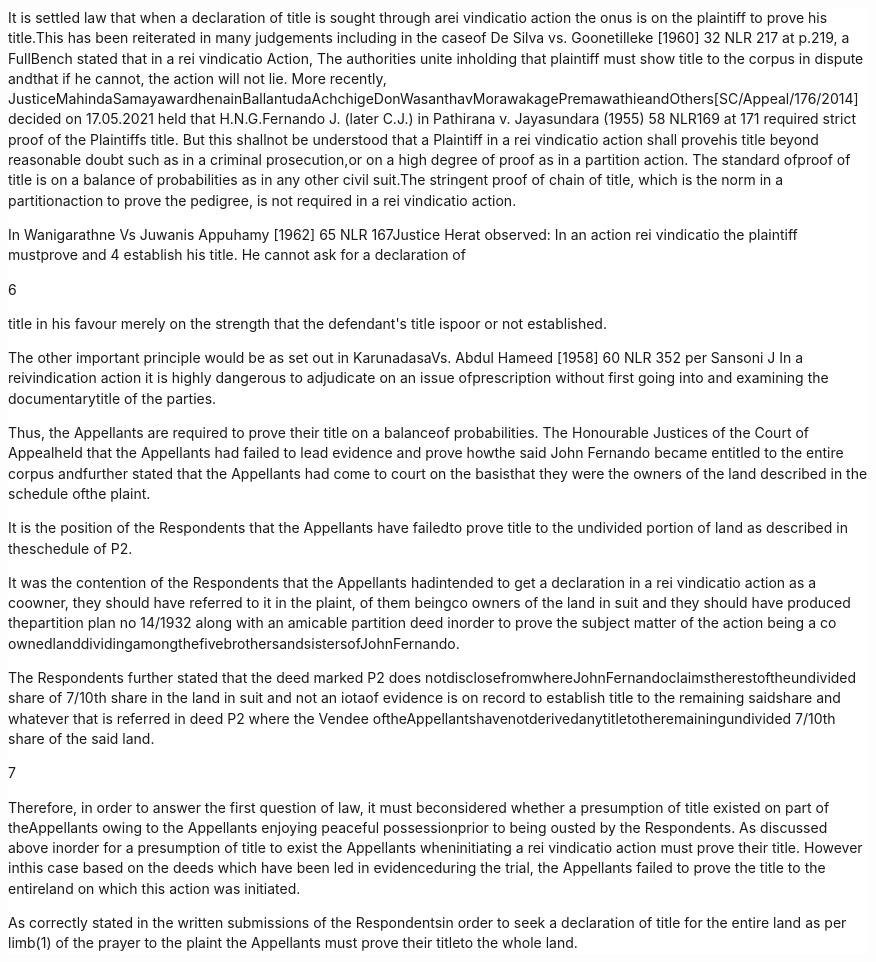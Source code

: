 It is settled law that when a declaration of title is sought through arei vindicatio action the onus is on the plaintiff to prove his title.This has been reiterated in many judgements including in the caseof De Silva vs. Goonetilleke [1960] 32 NLR 217 at p.219, a FullBench stated that in a rei vindicatio Action, The authorities unite inholding that plaintiff must show title to the corpus in dispute andthat if he cannot, the action will not lie. More recently, JusticeMahindaSamayawardhenainBallantudaAchchigeDonWasanthavMorawakagePremawathieandOthers[SC/Appeal/176/2014] decided on 17.05.2021 held that H.N.G.Fernando J. (later C.J.) in Pathirana v. Jayasundara (1955) 58 NLR169 at 171 required strict proof of the Plaintiffs title. But this shallnot be understood that a Plaintiff in a rei vindicatio action shall provehis title beyond reasonable doubt such as in a criminal prosecution,or on a high degree of proof as in a partition action. The standard ofproof of title is on a balance of probabilities as in any other civil suit.The stringent proof of chain of title, which is the norm in a partitionaction to prove the pedigree, is not required in a rei vindicatio action.

In Wanigarathne Vs Juwanis Appuhamy [1962] 65 NLR 167Justice Herat observed: In an action rei vindicatio the plaintiff mustprove and 4 establish his title. He cannot ask for a declaration of

6

title in his favour merely on the strength that the defendant's title ispoor or not established.

The other important principle would be as set out in KarunadasaVs. Abdul Hameed [1958] 60 NLR 352 per Sansoni J In a reivindication action it is highly dangerous to adjudicate on an issue ofprescription without first going into and examining the documentarytitle of the parties.

Thus, the Appellants are required to prove their title on a balanceof probabilities. The Honourable Justices of the Court of Appealheld that the Appellants had failed to lead evidence and prove howthe said John Fernando became entitled to the entire corpus andfurther stated that the Appellants had come to court on the basisthat they were the owners of the land described in the schedule ofthe plaint.

It is the position of the Respondents that the Appellants have failedto prove title to the undivided portion of land as described in theschedule of P2.

It was the contention of the Respondents that the Appellants hadintended to get a declaration in a rei vindicatio action as a coowner, they should have referred to it in the plaint, of them beingco owners of the land in suit and they should have produced thepartition plan no 14/1932 along with an amicable partition deed inorder to prove the subject matter of the action being a co ownedlanddividingamongthefivebrothersandsistersofJohnFernando.

The Respondents further stated that the deed marked P2 does notdisclosefromwhereJohnFernandoclaimstherestoftheundivided share of 7/10th share in the land in suit and not an iotaof evidence is on record to establish title to the remaining saidshare and whatever that is referred in deed P2 where the Vendee oftheAppellantshavenotderivedanytitletotheremainingundivided 7/10th share of the said land.

7

Therefore, in order to answer the first question of law, it must beconsidered whether a presumption of title existed on part of theAppellants owing to the Appellants enjoying peaceful possessionprior to being ousted by the Respondents. As discussed above inorder for a presumption of title to exist the Appellants wheninitiating a rei vindicatio action must prove their title. However inthis case based on the deeds which have been led in evidenceduring the trial, the Appellants failed to prove the title to the entireland on which this action was initiated.

As correctly stated in the written submissions of the Respondentsin order to seek a declaration of title for the entire land as per limb(1) of the prayer to the plaint the Appellants must prove their titleto the whole land.
